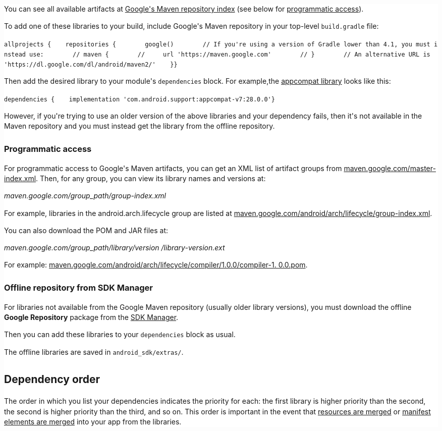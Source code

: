 You can see all available artifacts at [Google's Maven repository index](https://maven.google.com) (see below for [programmatic access](#gmaven-access)).

To add one of these libraries to your build, include Google's Maven repository in your top\-level `build.gradle` file:

```
allprojects {    repositories {        google()        // If you're using a version of Gradle lower than 4.1, you must instead use:        // maven {        //     url 'https://maven.google.com'        // }        // An alternative URL is 'https://dl.google.com/dl/android/maven2/'    }}
```

Then add the desired library to your module's `dependencies` block. For example,the [appcompat library](https://developer.android.com/topic/libraries/support-library/packages#v7-appcompat) looks like this:

```
dependencies {    implementation 'com.android.support:appcompat-v7:28.0.0'}
```

However, if you're trying to use an older version of the above libraries and your dependency fails, then it's not available in the Maven repository and you must instead get the library from the offline repository.

### Programmatic access

For programmatic access to Google's Maven artifacts, you can get an XML list of artifact groups from [maven.google.com/master\-index.xml](https://maven.google.com/master-index.xml). Then, for any group, you can view its library names and versions at:

*maven.google.com/group\_path/group\-index.xml*

For example, libraries in the android.arch.lifecycle group are listed at [maven.google.com/android/arch/lifecycle/group\-index.xml](https://maven.google.com/android/arch/lifecycle/group-index.xml).

You can also download the POM and JAR files at:

*maven.google.com/group\_path/library/version /library\-version.ext*

For example: [maven.google.com/android/arch/lifecycle/compiler/1.0.0/compiler\-1. 0.0.pom](https://maven.google.com/android/arch/lifecycle/compiler/1.0.0/compiler-1.0.0.pom).

### Offline repository from SDK Manager

For libraries not available from the Google Maven repository (usually older library versions), you must download the offline **Google Repository** package from the [SDK Manager](https://developer.android.com/studio/intro/update#sdk-manager).

Then you can add these libraries to your `dependencies` block as usual.

The offline libraries are saved in `android_sdk/extras/`.

## Dependency order

The order in which you list your dependencies indicates the priority for each: the first library is higher priority than the second, the second is higher priority than the third, and so on. This order is important in the event that [resources are merged](https://developer.android.com/studio/write/add-resources#resource_merging) or [manifest elements are merged](https://developer.android.com/studio/build/manifest-merge) into your app from the libraries.
